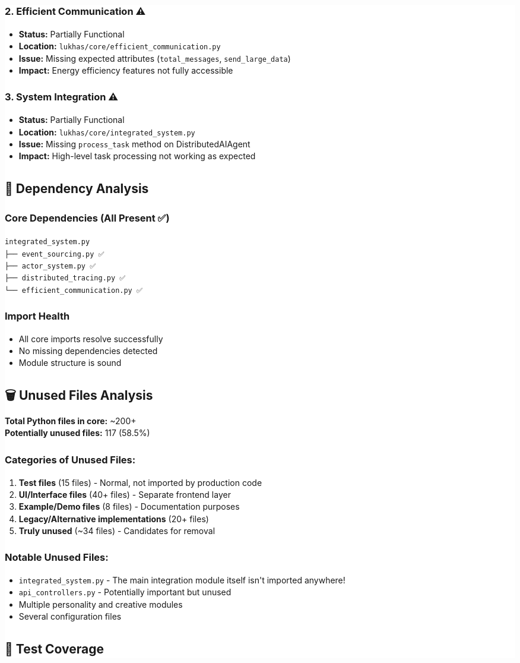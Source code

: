 ### 2. **Efficient Communication** ⚠️
- **Status:** Partially Functional
- **Location:** `lukhas/core/efficient_communication.py`
- **Issue:** Missing expected attributes (`total_messages`, `send_large_data`)
- **Impact:** Energy efficiency features not fully accessible

### 3. **System Integration** ⚠️
- **Status:** Partially Functional
- **Location:** `lukhas/core/integrated_system.py`
- **Issue:** Missing `process_task` method on DistributedAIAgent
- **Impact:** High-level task processing not working as expected

## 🔌 Dependency Analysis

### Core Dependencies (All Present ✅)
```
integrated_system.py
├── event_sourcing.py ✅
├── actor_system.py ✅
├── distributed_tracing.py ✅
└── efficient_communication.py ✅
```

### Import Health
- All core imports resolve successfully
- No missing dependencies detected
- Module structure is sound

## 🗑️ Unused Files Analysis

**Total Python files in core:** ~200+  
**Potentially unused files:** 117 (58.5%)

### Categories of Unused Files:
1. **Test files** (15 files) - Normal, not imported by production code
2. **UI/Interface files** (40+ files) - Separate frontend layer
3. **Example/Demo files** (8 files) - Documentation purposes
4. **Legacy/Alternative implementations** (20+ files)
5. **Truly unused** (~34 files) - Candidates for removal

### Notable Unused Files:
- `integrated_system.py` - The main integration module itself isn't imported anywhere!
- `api_controllers.py` - Potentially important but unused
- Multiple personality and creative modules
- Several configuration files

## 🧪 Test Coverage
